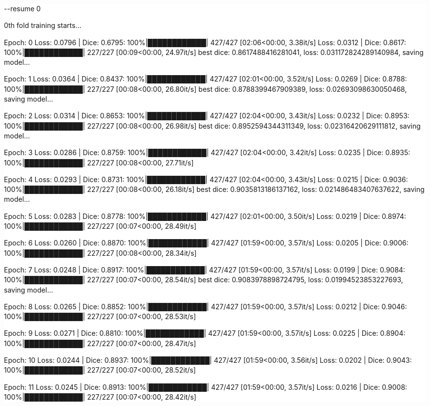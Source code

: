 --resume 0

0th fold training starts...

Epoch: 0
Loss: 0.0796 | Dice: 0.6795: 100%|████████████| 427/427 [02:06<00:00,  3.38it/s]
Loss: 0.0312 | Dice: 0.8617: 100%|████████████| 227/227 [00:09<00:00, 24.97it/s]
best dice: 0.8617488416281041, loss: 0.031172824289140984, saving model...

Epoch: 1
Loss: 0.0364 | Dice: 0.8437: 100%|████████████| 427/427 [02:01<00:00,  3.52it/s]
Loss: 0.0269 | Dice: 0.8788: 100%|████████████| 227/227 [00:08<00:00, 26.80it/s]
best dice: 0.8788399467909389, loss: 0.02693098630050468, saving model...

Epoch: 2
Loss: 0.0314 | Dice: 0.8653: 100%|████████████| 427/427 [02:04<00:00,  3.43it/s]
Loss: 0.0232 | Dice: 0.8953: 100%|████████████| 227/227 [00:08<00:00, 26.98it/s]
best dice: 0.8952594344311349, loss: 0.02316420629111812, saving model...

Epoch: 3
Loss: 0.0286 | Dice: 0.8759: 100%|████████████| 427/427 [02:04<00:00,  3.42it/s]
Loss: 0.0235 | Dice: 0.8935: 100%|████████████| 227/227 [00:08<00:00, 27.71it/s]

Epoch: 4
Loss: 0.0293 | Dice: 0.8731: 100%|████████████| 427/427 [02:04<00:00,  3.43it/s]
Loss: 0.0215 | Dice: 0.9036: 100%|████████████| 227/227 [00:08<00:00, 26.18it/s]
best dice: 0.9035813186137162, loss: 0.021486483407637622, saving model...

Epoch: 5
Loss: 0.0283 | Dice: 0.8778: 100%|████████████| 427/427 [02:01<00:00,  3.50it/s]
Loss: 0.0219 | Dice: 0.8974: 100%|████████████| 227/227 [00:07<00:00, 28.49it/s]

Epoch: 6
Loss: 0.0260 | Dice: 0.8870: 100%|████████████| 427/427 [01:59<00:00,  3.57it/s]
Loss: 0.0205 | Dice: 0.9006: 100%|████████████| 227/227 [00:08<00:00, 28.34it/s]

Epoch: 7
Loss: 0.0248 | Dice: 0.8917: 100%|████████████| 427/427 [01:59<00:00,  3.57it/s]
Loss: 0.0199 | Dice: 0.9084: 100%|████████████| 227/227 [00:07<00:00, 28.54it/s]
best dice: 0.9083978898724795, loss: 0.01994523853227693, saving model...

Epoch: 8
Loss: 0.0265 | Dice: 0.8852: 100%|████████████| 427/427 [01:59<00:00,  3.57it/s]
Loss: 0.0212 | Dice: 0.9046: 100%|████████████| 227/227 [00:07<00:00, 28.53it/s]

Epoch: 9
Loss: 0.0271 | Dice: 0.8810: 100%|████████████| 427/427 [01:59<00:00,  3.57it/s]
Loss: 0.0225 | Dice: 0.8904: 100%|████████████| 227/227 [00:07<00:00, 28.47it/s]

Epoch: 10
Loss: 0.0244 | Dice: 0.8937: 100%|████████████| 427/427 [01:59<00:00,  3.56it/s]
Loss: 0.0202 | Dice: 0.9043: 100%|████████████| 227/227 [00:07<00:00, 28.52it/s]

Epoch: 11
Loss: 0.0245 | Dice: 0.8913: 100%|████████████| 427/427 [01:59<00:00,  3.57it/s]
Loss: 0.0216 | Dice: 0.9008: 100%|████████████| 227/227 [00:07<00:00, 28.42it/s]

